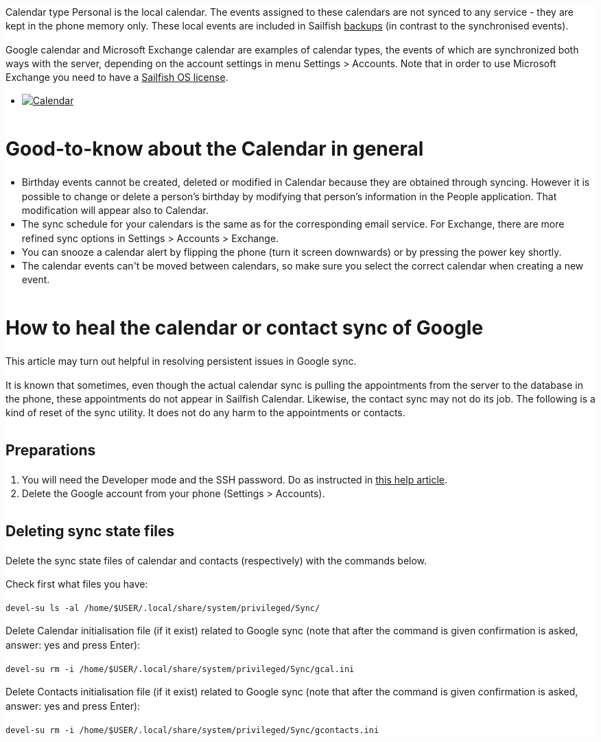 Calendar type Personal is the local calendar. The events assigned to these calendars are not synced to any service - they are kept in the phone memory only. These local events are included in Sailfish [backups](/Support/Help_Articles/Backup_and_Restore/) (in contrast to the synchronised events).

Google calendar and Microsoft Exchange calendar are examples of calendar types, the events of which are synchronized both ways with the server, depending on the account settings in menu Settings > Accounts. Note that in order to use Microsoft Exchange you need to have a [Sailfish OS license](https://commerce.jolla.com/).

<div class="flex-images" markdown="1">

* <a href="Cal-en-6.png" class="narrow-image"><img src="Cal-en-6.png" alt="Calendar"></a>
  <span class="md_figcaption">
  </span>
</div>

# Good-to-know about the Calendar in general
* Birthday events cannot be created, deleted or modified in Calendar because they are obtained through syncing. However it is possible to change or delete a person’s birthday by modifying that person’s information in the People application. That modification will appear also to Calendar.
* The sync schedule for your calendars is the same as for the corresponding email service. For Exchange, there are more refined sync options in Settings > Accounts > Exchange.
* You can snooze a calendar alert by flipping the phone (turn it screen downwards) or by pressing the power key shortly.
* The calendar events can't be moved between calendars, so make sure you select the correct calendar when creating a new event.

# How to heal the calendar or contact sync of Google
This article may turn out helpful in resolving persistent issues in Google sync.
 
It is known that sometimes, even though the actual calendar sync is pulling the appointments from the server to the database in the phone, these appointments do not appear in Sailfish Calendar. Likewise, the contact sync may not do its job.
The following is a kind of reset of the sync utility. It does not do any harm to the appointments or contacts.
 
## Preparations
1. You will need the Developer mode and the SSH password. Do as instructed in [this help article](/Support/Help_Articles/Enabling_Developer_Mode/).
2. Delete the Google account from your phone (Settings > Accounts).
 
## Deleting sync state files
Delete the sync state files of calendar and contacts (respectively) with the commands below.

Check first what files you have:
```
devel-su ls -al /home/$USER/.local/share/system/privileged/Sync/
```
Delete Calendar initialisation file (if it exist) related to Google sync (note that after the command is given confirmation is asked, answer: yes and press Enter):
```
devel-su rm -i /home/$USER/.local/share/system/privileged/Sync/gcal.ini
```
Delete Contacts initialisation file (if it exist) related to Google sync (note that after the command is given confirmation is asked, answer: yes and press Enter):
```
devel-su rm -i /home/$USER/.local/share/system/privileged/Sync/gcontacts.ini 
```
